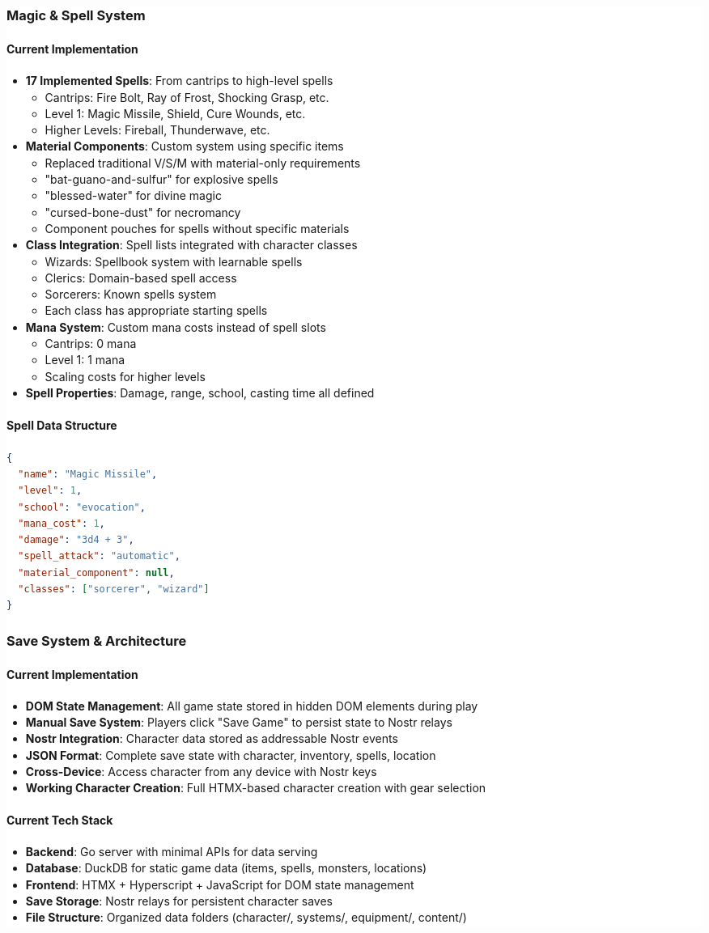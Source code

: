 ### Magic & Spell System

#### Current Implementation
- **17 Implemented Spells**: From cantrips to high-level spells
  - Cantrips: Fire Bolt, Ray of Frost, Shocking Grasp, etc.
  - Level 1: Magic Missile, Shield, Cure Wounds, etc.
  - Higher Levels: Fireball, Thunderwave, etc.
- **Material Components**: Custom system using specific items
  - Replaced traditional V/S/M with material-only requirements
  - "bat-guano-and-sulfur" for explosive spells
  - "blessed-water" for divine magic
  - "cursed-bone-dust" for necromancy
  - Component pouches for spells without specific materials
- **Class Integration**: Spell lists integrated with character classes
  - Wizards: Spellbook system with learnable spells
  - Clerics: Domain-based spell access
  - Sorcerers: Known spells system
  - Each class has appropriate starting spells
- **Mana System**: Custom mana costs instead of spell slots
  - Cantrips: 0 mana
  - Level 1: 1 mana
  - Scaling costs for higher levels
- **Spell Properties**: Damage, range, school, casting time all defined

#### Spell Data Structure
```json
{
  "name": "Magic Missile",
  "level": 1,
  "school": "evocation",
  "mana_cost": 1,
  "damage": "3d4 + 3",
  "spell_attack": "automatic",
  "material_component": null,
  "classes": ["sorcerer", "wizard"]
}
```

### Save System & Architecture

#### Current Implementation
- **DOM State Management**: All game state stored in hidden DOM elements during play
- **Manual Save System**: Players click "Save Game" to persist state to Nostr relays
- **Nostr Integration**: Character data stored as addressable Nostr events
- **JSON Format**: Complete save state with character, inventory, spells, location
- **Cross-Device**: Access character from any device with Nostr keys
- **Working Character Creation**: Full HTMX-based character creation with gear selection

#### Current Tech Stack
- **Backend**: Go server with minimal APIs for data serving
- **Database**: DuckDB for static game data (items, spells, monsters, locations)
- **Frontend**: HTMX + Hyperscript + JavaScript for DOM state management
- **Save Storage**: Nostr relays for persistent character saves
- **File Structure**: Organized data folders (character/, systems/, equipment/, content/)

